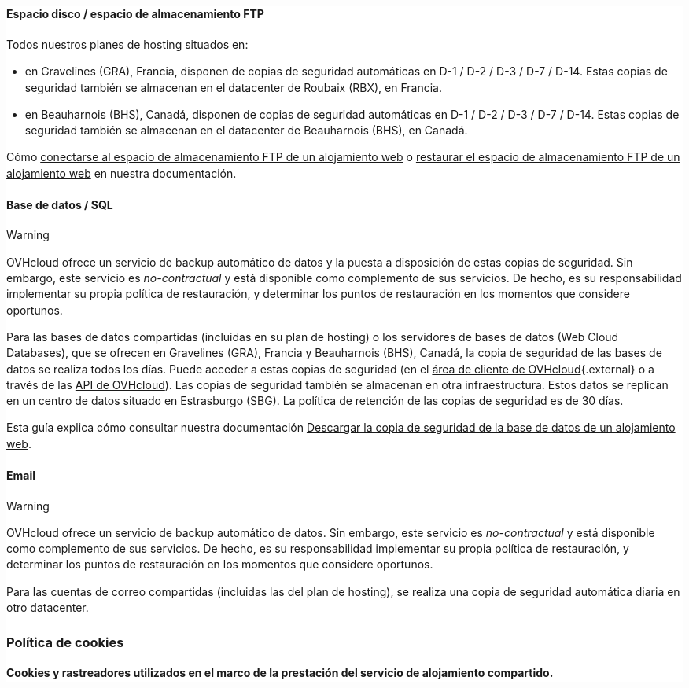 #### Espacio disco / espacio de almacenamiento FTP

Todos nuestros planes de hosting situados en:

- en Gravelines (GRA), Francia, disponen de copias de seguridad automáticas en D-1 / D-2 / D-3 / D-7 / D-14. Estas copias de seguridad también se almacenan en el datacenter de Roubaix (RBX), en Francia.

- en Beauharnois (BHS), Canadá, disponen de copias de seguridad automáticas en D-1 / D-2 / D-3 / D-7 / D-14. Estas copias de seguridad también se almacenan en el datacenter de Beauharnois (BHS), en Canadá.

Cómo [conectarse al espacio de almacenamiento FTP de un alojamiento web](/pages/web_cloud/web_hosting/ftp_connection) o [restaurar el espacio de almacenamiento FTP de un alojamiento web](/pages/web_cloud/web_hosting/ftp_save_and_backup) en nuestra documentación.

#### Base de datos / SQL

> [!warning]
>
> OVHcloud ofrece un servicio de backup automático de datos y la puesta a disposición de estas copias de seguridad. Sin embargo, este servicio es *no-contractual* y está disponible como complemento de sus servicios. De hecho, es su responsabilidad implementar su propia política de restauración, y determinar los puntos de restauración en los momentos que considere oportunos.
>

Para las bases de datos compartidas (incluidas en su plan de hosting) o los servidores de bases de datos (Web Cloud Databases), que se ofrecen en Gravelines (GRA), Francia y Beauharnois (BHS), Canadá, la copia de seguridad de las bases de datos se realiza todos los días. Puede acceder a estas copias de seguridad (en el [área de cliente de OVHcloud](/links/manager){.external} o a través de las [API de OVHcloud](https://api.ovh.com/)). Las copias de seguridad también se almacenan en otra infraestructura. Estos datos se replican en un centro de datos situado en Estrasburgo (SBG). La política de retención de las copias de seguridad es de 30 días.

Esta guía explica cómo consultar nuestra documentación [Descargar la copia de seguridad de la base de datos de un alojamiento web](/pages/web_cloud/web_hosting/sql_database_export).

#### Email

> [!warning]
>
> OVHcloud ofrece un servicio de backup automático de datos. Sin embargo, este servicio es *no-contractual* y está disponible como complemento de sus servicios. De hecho, es su responsabilidad implementar su propia política de restauración, y determinar los puntos de restauración en los momentos que considere oportunos.
>

Para las cuentas de correo compartidas (incluidas las del plan de hosting), se realiza una copia de seguridad automática diaria en otro datacenter.

### Política de cookies

**Cookies y rastreadores utilizados en el marco de la prestación del servicio de alojamiento compartido.**
